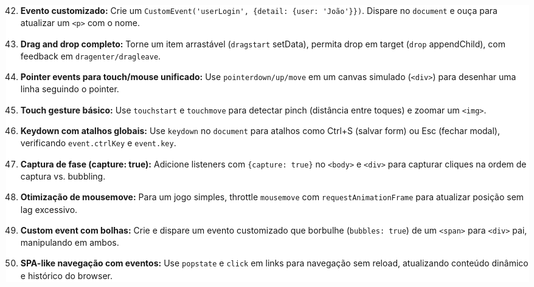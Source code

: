 42. **Evento customizado:** Crie um `CustomEvent('userLogin', {detail: {user: 'João'}})`. Dispare no `document` e ouça para atualizar um `<p>` com o nome.

43. **Drag and drop completo:** Torne um item arrastável (`dragstart` setData), permita drop em target (`drop` appendChild), com feedback em `dragenter/dragleave`.

44. **Pointer events para touch/mouse unificado:** Use `pointerdown/up/move` em um canvas simulado (`<div>`) para desenhar uma linha seguindo o pointer.

45. **Touch gesture básico:** Use `touchstart` e `touchmove` para detectar pinch (distância entre toques) e zoomar um `<img>`.

46. **Keydown com atalhos globais:** Use `keydown` no `document` para atalhos como Ctrl+S (salvar form) ou Esc (fechar modal), verificando `event.ctrlKey` e `event.key`.

47. **Captura de fase (capture: true):** Adicione listeners com `{capture: true}` no `<body>` e `<div>` para capturar cliques na ordem de captura vs. bubbling.

48. **Otimização de mousemove:** Para um jogo simples, throttle `mousemove` com `requestAnimationFrame` para atualizar posição sem lag excessivo.

49. **Custom event com bolhas:** Crie e dispare um evento customizado que borbulhe (`bubbles: true`) de um `<span>` para `<div>` pai, manipulando em ambos.

50. **SPA-like navegação com eventos:** Use `popstate` e `click` em links para navegação sem reload, atualizando conteúdo dinâmico e histórico do browser.